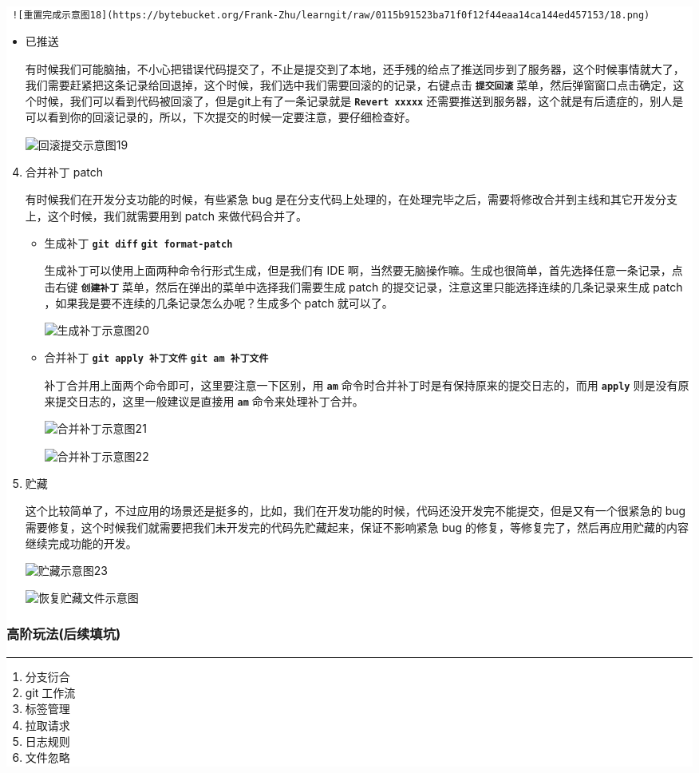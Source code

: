      ![重置完成示意图18](https://bytebucket.org/Frank-Zhu/learngit/raw/0115b91523ba71f0f12f44eaa14ca144ed457153/18.png)

   - 已推送

     有时候我们可能脑抽，不小心把错误代码提交了，不止是提交到了本地，还手残的给点了推送同步到了服务器，这个时候事情就大了，我们需要赶紧把这条记录给回退掉，这个时候，我们选中我们需要回滚的的记录，右键点击 **`提交回滚`** 菜单，然后弹窗窗口点击确定，这个时候，我们可以看到代码被回滚了，但是git上有了一条记录就是 **`Revert xxxxx`** 还需要推送到服务器，这个就是有后遗症的，别人是可以看到你的回滚记录的，所以，下次提交的时候一定要注意，要仔细检查好。

     ![回滚提交示意图19](https://bytebucket.org/Frank-Zhu/learngit/raw/0115b91523ba71f0f12f44eaa14ca144ed457153/19.png)

4. 合并补丁 patch

   有时候我们在开发分支功能的时候，有些紧急 bug 是在分支代码上处理的，在处理完毕之后，需要将修改合并到主线和其它开发分支上，这个时候，我们就需要用到 patch 来做代码合并了。

   - 生成补丁 **`git diff`**  **`git format-patch `**

     生成补丁可以使用上面两种命令行形式生成，但是我们有 IDE 啊，当然要无脑操作嘛。生成也很简单，首先选择任意一条记录，点击右键 **`创建补丁`** 菜单，然后在弹出的菜单中选择我们需要生成 patch 的提交记录，注意这里只能选择连续的几条记录来生成 patch ，如果我是要不连续的几条记录怎么办呢？生成多个 patch 就可以了。

     ![生成补丁示意图20](https://bytebucket.org/Frank-Zhu/learngit/raw/0115b91523ba71f0f12f44eaa14ca144ed457153/20.png)

   - 合并补丁 **`git apply 补丁文件`** **`git am 补丁文件`**

     补丁合并用上面两个命令即可，这里要注意一下区别，用 **`am`** 命令时合并补丁时是有保持原来的提交日志的，而用 **`apply`** 则是没有原来提交日志的，这里一般建议是直接用 **`am`**  命令来处理补丁合并。

     ![合并补丁示意图21](https://bytebucket.org/Frank-Zhu/learngit/raw/0115b91523ba71f0f12f44eaa14ca144ed457153/21.png)

     ![合并补丁示意图22](https://bytebucket.org/Frank-Zhu/learngit/raw/0115b91523ba71f0f12f44eaa14ca144ed457153/22.png)

5. 贮藏

   这个比较简单了，不过应用的场景还是挺多的，比如，我们在开发功能的时候，代码还没开发完不能提交，但是又有一个很紧急的 bug 需要修复，这个时候我们就需要把我们未开发完的代码先贮藏起来，保证不影响紧急 bug 的修复，等修复完了，然后再应用贮藏的内容继续完成功能的开发。

   ![贮藏示意图23](https://bytebucket.org/Frank-Zhu/learngit/raw/0115b91523ba71f0f12f44eaa14ca144ed457153/23.png)

   ![恢复贮藏文件示意图](https://bytebucket.org/Frank-Zhu/learngit/raw/0115b91523ba71f0f12f44eaa14ca144ed457153/24.png)

### 高阶玩法(后续填坑)

---

1. 分支衍合
2. git 工作流
3. 标签管理
4. 拉取请求
5. 日志规则
6. 文件忽略



